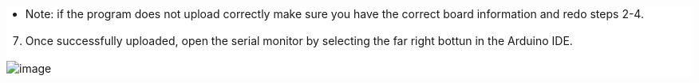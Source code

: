 - Note: if the program does not upload correctly make sure you have the correct board information and redo steps 2-4. 
7. Once successfully uploaded, open the serial monitor by selecting the far right bottun in the Arduino IDE.  

![image](https://user-images.githubusercontent.com/48306876/140007601-1c0ce126-b360-4b9d-a343-59c3ff612379.png)

